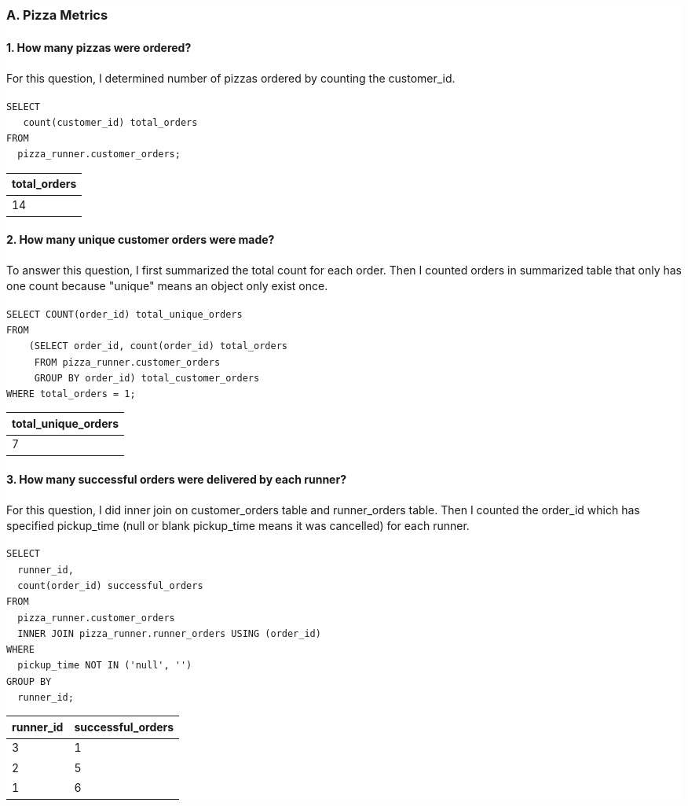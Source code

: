 ### A. Pizza Metrics

#### 1.	How many pizzas were ordered?
For this question, I determined number of pizzas ordered by counting the customer_id.

    SELECT 
       count(customer_id) total_orders 
    FROM 
      pizza_runner.customer_orders;

| total_orders |
| ------------ |
| 14           |

#### 2.	How many unique customer orders were made?
To answer this question, I first summarized the total count for each order. Then I counted orders in summarized table that only has one count
because "unique" means an object only exist once. 

    SELECT COUNT(order_id) total_unique_orders
    FROM 
        (SELECT order_id, count(order_id) total_orders
         FROM pizza_runner.customer_orders
         GROUP BY order_id) total_customer_orders
    WHERE total_orders = 1;

| total_unique_orders |
| ------------------- |
| 7                   |

#### 3.	How many successful orders were delivered by each runner?
For this question, I did inner join on customer_orders table and runner_orders table. Then I counted the order_id which has
specified pickup_time (null or blank pickup_time means it was cancelled) for each runner.

    SELECT 
      runner_id, 
      count(order_id) successful_orders 
    FROM 
      pizza_runner.customer_orders 
      INNER JOIN pizza_runner.runner_orders USING (order_id) 
    WHERE 
      pickup_time NOT IN ('null', '') 
    GROUP BY 
      runner_id;

| runner_id | successful_orders |
| --------- | ----------------- |
| 3         | 1                 |
| 2         | 5                 |
| 1         | 6                 |
